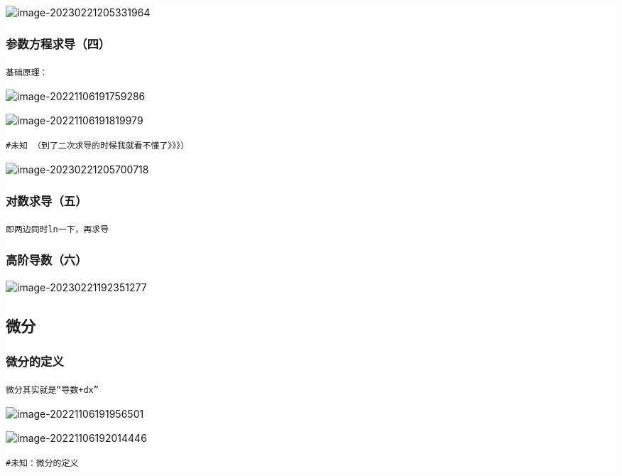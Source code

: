 ![image-20230221205331964](C:\Users\28154\AppData\Roaming\Typora\typora-user-images\image-20230221205331964.png)

### 参数方程求导（四）

```
基础原理：
```

![image-20221106191759286](C:\Users\28154\AppData\Roaming\Typora\typora-user-images\image-20221106191759286.png)

![image-20221106191819979](C:\Users\28154\AppData\Roaming\Typora\typora-user-images\image-20221106191819979.png)



```shell
#未知 （到了二次求导的时候我就看不懂了》》》）
```

![image-20230221205700718](C:\Users\28154\AppData\Roaming\Typora\typora-user-images\image-20230221205700718.png)

### 对数求导（五）

```
即两边同时ln一下，再求导
```



### 高阶导数（六）

![image-20230221192351277](C:\Users\28154\AppData\Roaming\Typora\typora-user-images\image-20230221192351277.png) 











## 微分



### 微分的定义

```
微分其实就是“导数+dx”
```

![image-20221106191956501](C:\Users\28154\AppData\Roaming\Typora\typora-user-images\image-20221106191956501.png)

![image-20221106192014446](C:\Users\28154\AppData\Roaming\Typora\typora-user-images\image-20221106192014446.png)

```shell
#未知：微分的定义
```
